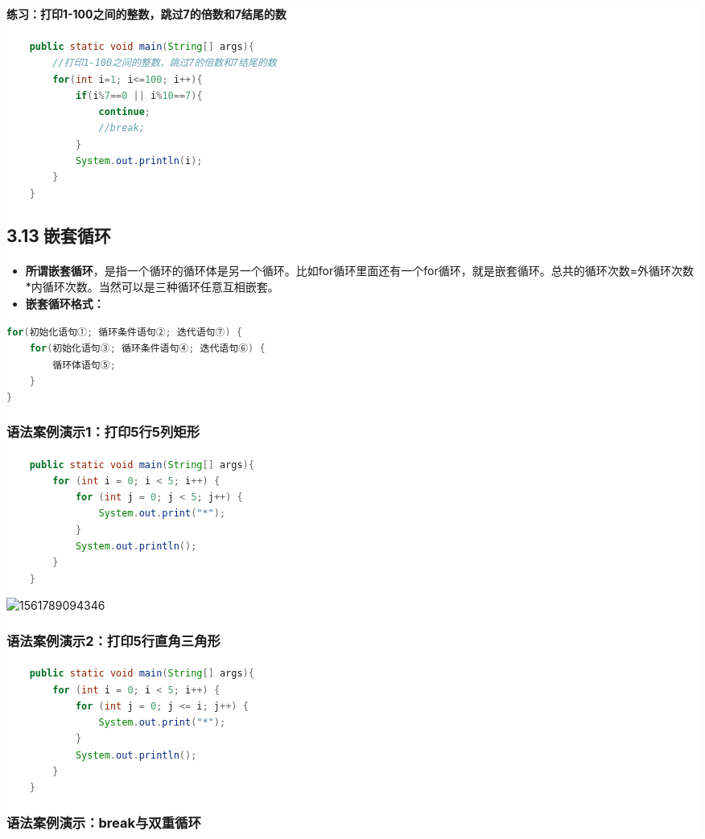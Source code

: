 #### 练习：打印1-100之间的整数，跳过7的倍数和7结尾的数

```java
	public static void main(String[] args){
		//打印1-100之间的整数，跳过7的倍数和7结尾的数
		for(int i=1; i<=100; i++){
			if(i%7==0 || i%10==7){
				continue;
				//break;
			}
			System.out.println(i);
		}
	}
```

## 3.13 嵌套循环

* **所谓嵌套循环**，是指一个循环的循环体是另一个循环。比如for循环里面还有一个for循环，就是嵌套循环。总共的循环次数=外循环次数*内循环次数。当然可以是三种循环任意互相嵌套。
* **嵌套循环格式：**	

```java
for(初始化语句①; 循环条件语句②; 迭代语句⑦) {
    for(初始化语句③; 循环条件语句④; 迭代语句⑥) {
      	循环体语句⑤;
    }
}
```

### 语法案例演示1：打印5行5列矩形

```java
	public static void main(String[] args){
		for (int i = 0; i < 5; i++) {
			for (int j = 0; j < 5; j++) {
				System.out.print("*");
			}
			System.out.println();
		}
	}
```

![1561789094346](img/1561789094346.png)

### 语法案例演示2：打印5行直角三角形

```java
	public static void main(String[] args){
		for (int i = 0; i < 5; i++) {
			for (int j = 0; j <= i; j++) {
				System.out.print("*");
			}
			System.out.println();
		}
	}
```
### 语法案例演示：break与双重循环
